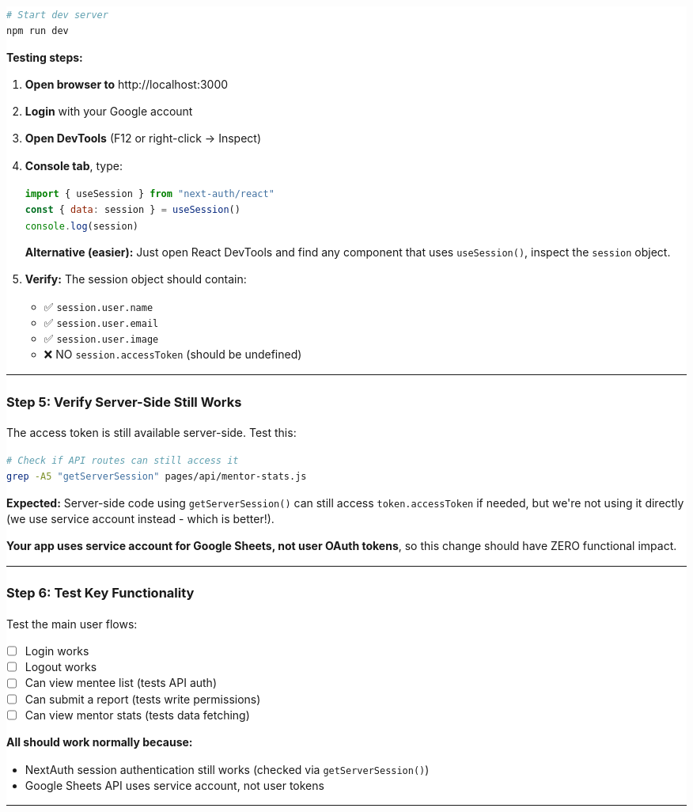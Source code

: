 ```bash
# Start dev server
npm run dev
```

**Testing steps:**

1. **Open browser to** http://localhost:3000
2. **Login** with your Google account
3. **Open DevTools** (F12 or right-click → Inspect)
4. **Console tab**, type:
   ```javascript
   import { useSession } from "next-auth/react"
   const { data: session } = useSession()
   console.log(session)
   ```

   **Alternative (easier):** Just open React DevTools and find any component that uses `useSession()`, inspect the `session` object.

5. **Verify:** The session object should contain:
   - ✅ `session.user.name`
   - ✅ `session.user.email`
   - ✅ `session.user.image`
   - ❌ NO `session.accessToken` (should be undefined)

---

### Step 5: Verify Server-Side Still Works

The access token is still available server-side. Test this:

```bash
# Check if API routes can still access it
grep -A5 "getServerSession" pages/api/mentor-stats.js
```

**Expected:** Server-side code using `getServerSession()` can still access `token.accessToken` if needed, but we're not using it directly (we use service account instead - which is better!).

**Your app uses service account for Google Sheets, not user OAuth tokens**, so this change should have ZERO functional impact.

---

### Step 6: Test Key Functionality

Test the main user flows:

- [ ] Login works
- [ ] Logout works
- [ ] Can view mentee list (tests API auth)
- [ ] Can submit a report (tests write permissions)
- [ ] Can view mentor stats (tests data fetching)

**All should work normally because:**
- NextAuth session authentication still works (checked via `getServerSession()`)
- Google Sheets API uses service account, not user tokens

---
